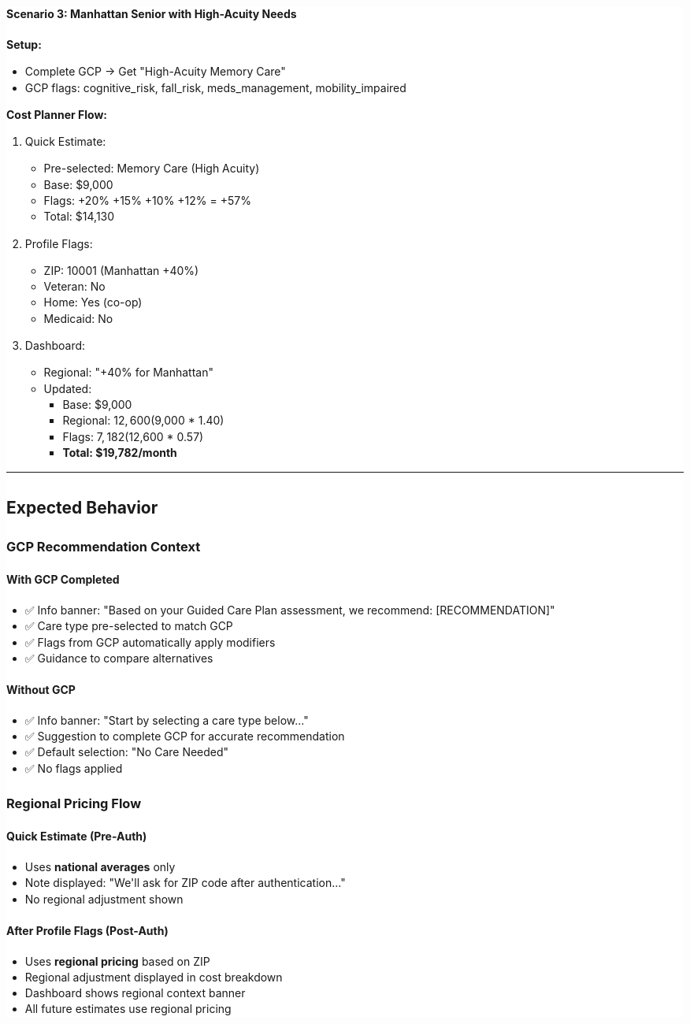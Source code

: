 #### Scenario 3: Manhattan Senior with High-Acuity Needs
**Setup:**
- Complete GCP → Get "High-Acuity Memory Care"
- GCP flags: cognitive_risk, fall_risk, meds_management, mobility_impaired

**Cost Planner Flow:**
1. Quick Estimate:
   - Pre-selected: Memory Care (High Acuity)
   - Base: $9,000
   - Flags: +20% +15% +10% +12% = +57%
   - Total: $14,130

2. Profile Flags:
   - ZIP: 10001 (Manhattan +40%)
   - Veteran: No
   - Home: Yes (co-op)
   - Medicaid: No

3. Dashboard:
   - Regional: "+40% for Manhattan"
   - Updated:
     - Base: $9,000
     - Regional: $12,600 ($9,000 * 1.40)
     - Flags: $7,182 ($12,600 * 0.57)
     - **Total: $19,782/month**

---

## Expected Behavior

### GCP Recommendation Context

#### With GCP Completed
- ✅ Info banner: "Based on your Guided Care Plan assessment, we recommend: [RECOMMENDATION]"
- ✅ Care type pre-selected to match GCP
- ✅ Flags from GCP automatically apply modifiers
- ✅ Guidance to compare alternatives

#### Without GCP
- ✅ Info banner: "Start by selecting a care type below..."
- ✅ Suggestion to complete GCP for accurate recommendation
- ✅ Default selection: "No Care Needed"
- ✅ No flags applied

### Regional Pricing Flow

#### Quick Estimate (Pre-Auth)
- Uses **national averages** only
- Note displayed: "We'll ask for ZIP code after authentication..."
- No regional adjustment shown

#### After Profile Flags (Post-Auth)
- Uses **regional pricing** based on ZIP
- Regional adjustment displayed in cost breakdown
- Dashboard shows regional context banner
- All future estimates use regional pricing
